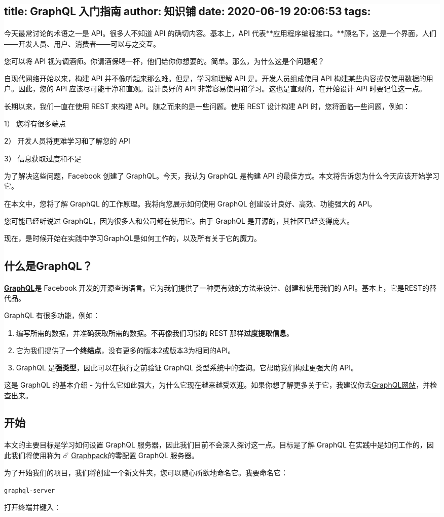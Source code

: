 
title: GraphQL 入门指南
author: 知识铺
date: 2020-06-19 20:06:53
tags:
---
 

今天最常讨论的术语之一是 API。很多人不知道 API 的确切内容。基本上，API 代表**应用程序编程接口。**顾名下，这是一个界面，人们——开发人员、用户、消费者——可以与之交互。

您可以将 API 视为调酒师。你请酒保喝一杯，他们给你你想要的。简单。那么，为什么这是个问题呢？

自现代网络开始以来，构建 API 并不像听起来那么难。但是，学习和理解 API 是。开发人员组成使用 API 构建某些内容或仅使用数据的用户。因此，您的 API 应该尽可能干净和直观。设计良好的 API 非常容易使用和学习。这也是直观的，在开始设计 API 时要记住这一点。

长期以来，我们一直在使用 REST 来构建 API。随之而来的是一些问题。使用 REST 设计构建 API 时，您将面临一些问题，例如：

1） 您将有很多端点

2） 开发人员将更难学习和了解您的 API

3） 信息获取过度和不足

为了解决这些问题，Facebook 创建了 GraphQL。今天，我认为 GraphQL 是构建 API 的最佳方式。本文将告诉您为什么今天应该开始学习它。

在本文中，您将了解 GraphQL 的工作原理。我将向您展示如何使用 GraphQL 创建设计良好、高效、功能强大的 API。

您可能已经听说过 GraphQL，因为很多人和公司都在使用它。由于 GraphQL 是开源的，其社区已经变得庞大。

现在，是时候开始在实践中学习GraphQL是如何工作的，以及所有关于它的魔力。

## [](https://zshipu.com/t?url=#what-is-graphql)什么是GraphQL？

[**GraphQL**](https://zshipu.com/t?url=https://graphql.org)是 Facebook 开发的开源查询语言。它为我们提供了一种更有效的方法来设计、创建和使用我们的 API。基本上，它是REST的替代品。

GraphQL 有很多功能，例如：

1.  编写所需的数据，并准确获取所需的数据。不再像我们习惯的 REST 那样**过度提取信息**。

2.  它为我们提供了一**个终结点**，没有更多的版本2或版本3为相同的API。

3.  GraphQL 是**强类型**，因此可以在执行之前验证 GraphQL 类型系统中的查询。它帮助我们构建更强大的 API。

这是 GraphQL 的基本介绍 - 为什么它如此强大，为什么它现在越来越受欢迎。如果你想了解更多关于它，我建议你去[GraphQL网站](https://zshipu.com/t?url=https://graphql.org/)，并检查出来。

## [](https://zshipu.com/t?url=#getting-started)开始

本文的主要目标是学习如何设置 GraphQL 服务器，因此我们目前不会深入探讨这一点。目标是了解 GraphQL 在实践中是如何工作的，因此我们将使用称为 ☄️ [Graphpack](https://zshipu.com/t?url=https://github.com/glennreyes/graphpack)的零配置 GraphQL 服务器。

为了开始我们的项目，我们将创建一个新文件夹，您可以随心所欲地命名它。我要命名它：
```
graphql-server
```


打开终端并键入：

